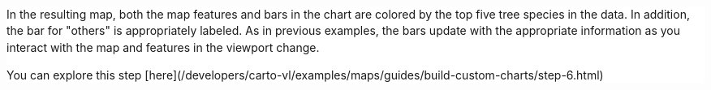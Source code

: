 In the resulting map, both the map features and bars in the chart are colored by the top five tree species in the data. In addition, the bar for "others" is appropriately labeled. As in previous examples, the bars update with the appropriate information as you interact with the map and features in the viewport change.

<div class="example-map">
  <iframe
    id="guides-widgets-advanced-step-6"
    src="/developers/carto-vl/examples/maps/guides/build-custom-charts/step-6.html"
    width="100%"
    height="550"
    style="margin: 20px auto !important"
    frameBorder="0">
  </iframe>
</div>
You can explore this step [here](/developers/carto-vl/examples/maps/guides/build-custom-charts/step-6.html)
